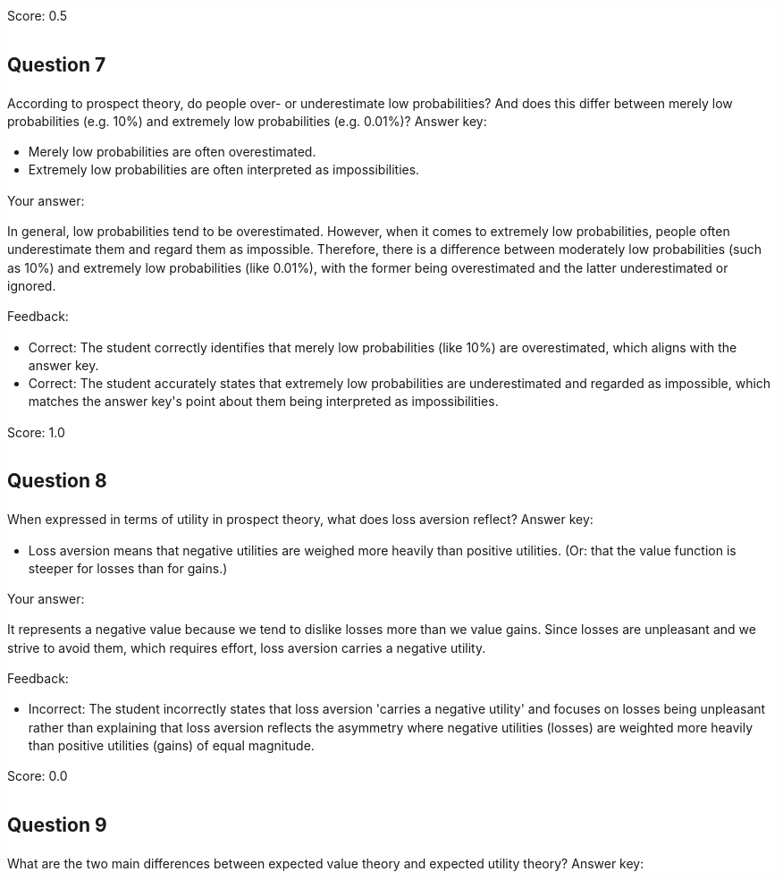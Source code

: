 Score: 0.5

## Question 7
            
According to prospect theory, do people over- or underestimate low probabilities? And does this differ between merely low probabilities (e.g. 10%) and extremely low probabilities (e.g. 0.01%)?
Answer key:

- Merely low probabilities are often overestimated.
- Extremely low probabilities are often interpreted as impossibilities.

Your answer:

In general, low probabilities tend to be overestimated. However, when it comes to extremely low probabilities, people often underestimate them and regard them as impossible. Therefore, there is a difference between moderately low probabilities (such as 10%) and extremely low probabilities (like 0.01%), with the former being overestimated and the latter underestimated or ignored.

Feedback:

- Correct: The student correctly identifies that merely low probabilities (like 10%) are overestimated, which aligns with the answer key.
- Correct: The student accurately states that extremely low probabilities are underestimated and regarded as impossible, which matches the answer key's point about them being interpreted as impossibilities.

Score: 1.0

## Question 8
            
When expressed in terms of utility in prospect theory, what does loss aversion reflect?
Answer key:

- Loss aversion means that negative utilities are weighed more heavily than positive utilities. (Or: that the value function is steeper for losses than for gains.)

Your answer:

It represents a negative value because we tend to dislike losses more than we value gains. Since losses are unpleasant and we strive to avoid them, which requires effort, loss aversion carries a negative utility.

Feedback:

- Incorrect: The student incorrectly states that loss aversion 'carries a negative utility' and focuses on losses being unpleasant rather than explaining that loss aversion reflects the asymmetry where negative utilities (losses) are weighted more heavily than positive utilities (gains) of equal magnitude.

Score: 0.0

## Question 9
            
What are the two main differences between expected value theory and expected utility theory?
Answer key:
